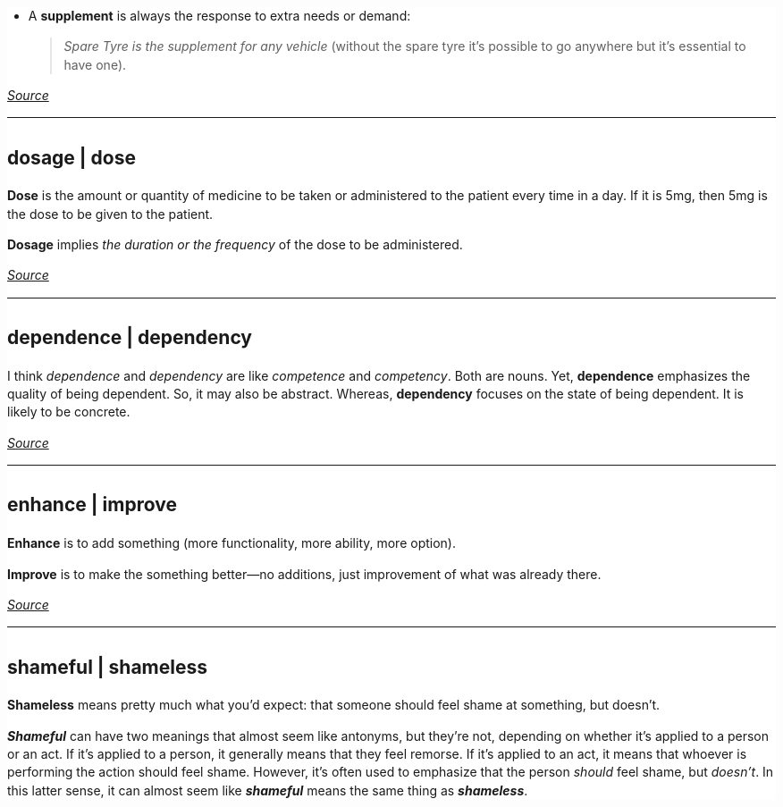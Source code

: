 - A **supplement** is always the response to extra needs or demand:

  > *Spare Tyre is the supplement for any vehicle* (without the spare tyre it’s
    possible to go anywhere but it’s essential to have one).

[*Source*](https://english.stackexchange.com/questions/26129/complement-or-supplement)

***

## dosage \| dose

**Dose** is the amount or quantity of medicine to be taken or administered to
the patient every time in a day. If it is 5mg, then 5mg is the dose to be given
to the patient.

**Dosage** implies *the duration or the frequency* of the dose to be
administered.

[*Source*](https://www.differencebetween.com/difference-between-dose-and-vs-dosage/)

***

## dependence \| dependency

I think *dependence* and *dependency* are like *competence* and *competency*.
Both are nouns. Yet, **dependence** emphasizes the quality of being dependent.
So, it may also be abstract. Whereas, **dependency** focuses on the state of
being dependent. It is likely to be concrete.

[*Source*](https://english.stackexchange.com/questions/57080/dependence-vs-dependency)

***

## enhance \| improve

**Enhance** is to add something (more functionality, more ability, more
option).

**Improve** is to make the something better&mdash;no additions, just
improvement of what was already there.

[*Source*](https://english.stackexchange.com/questions/105465/what-differences-are-there-between-to-enhance-and-to-improve)

***

## shameful \| shameless

**Shameless** means pretty much what you’d expect: that someone should feel
shame at something, but doesn’t.

***Shameful*** can have two meanings that almost seem like antonyms, but
they’re not, depending on whether it’s applied to a person or an act. If it’s
applied to a person, it generally means that they feel remorse. If it’s applied
to an act, it means that whoever is performing the action should feel shame.
However, it’s often used to emphasize that the person *should* feel shame, but
*doesn’t*. In this latter sense, it can almost seem like ***shameful*** means
the same thing as ***shameless***.
